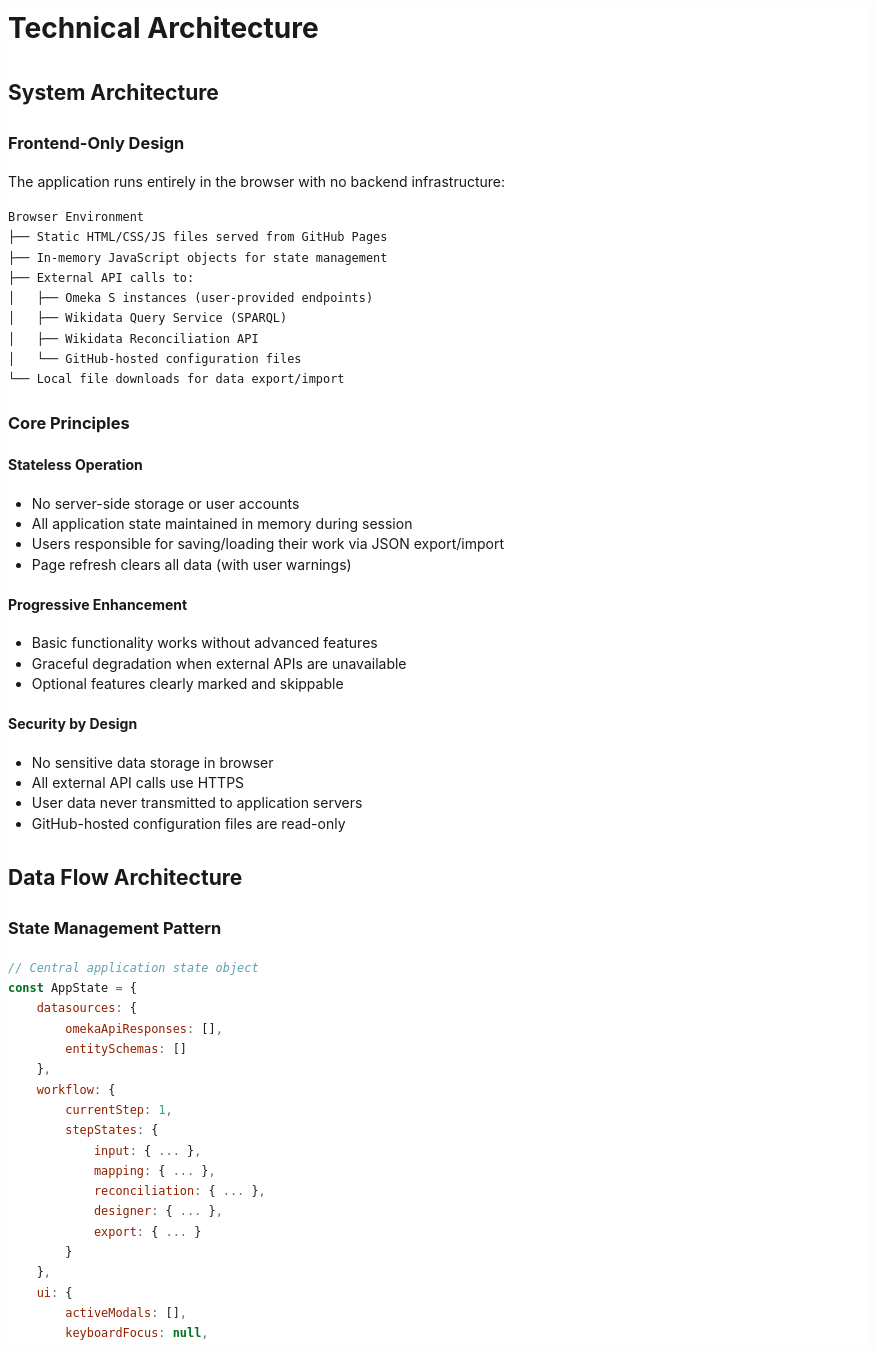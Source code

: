 # Technical Architecture

## System Architecture

### Frontend-Only Design
The application runs entirely in the browser with no backend infrastructure:

```
Browser Environment
├── Static HTML/CSS/JS files served from GitHub Pages
├── In-memory JavaScript objects for state management  
├── External API calls to:
│   ├── Omeka S instances (user-provided endpoints)
│   ├── Wikidata Query Service (SPARQL)
│   ├── Wikidata Reconciliation API
│   └── GitHub-hosted configuration files
└── Local file downloads for data export/import
```

### Core Principles

#### Stateless Operation
- No server-side storage or user accounts
- All application state maintained in memory during session
- Users responsible for saving/loading their work via JSON export/import
- Page refresh clears all data (with user warnings)

#### Progressive Enhancement
- Basic functionality works without advanced features
- Graceful degradation when external APIs are unavailable
- Optional features clearly marked and skippable

#### Security by Design
- No sensitive data storage in browser
- All external API calls use HTTPS
- User data never transmitted to application servers
- GitHub-hosted configuration files are read-only

## Data Flow Architecture

### State Management Pattern

```javascript
// Central application state object
const AppState = {
    datasources: {
        omekaApiResponses: [],
        entitySchemas: []
    },
    workflow: {
        currentStep: 1,
        stepStates: {
            input: { ... },
            mapping: { ... },
            reconciliation: { ... },
            designer: { ... },
            export: { ... }
        }
    },
    ui: {
        activeModals: [],
        keyboardFocus: null,
```